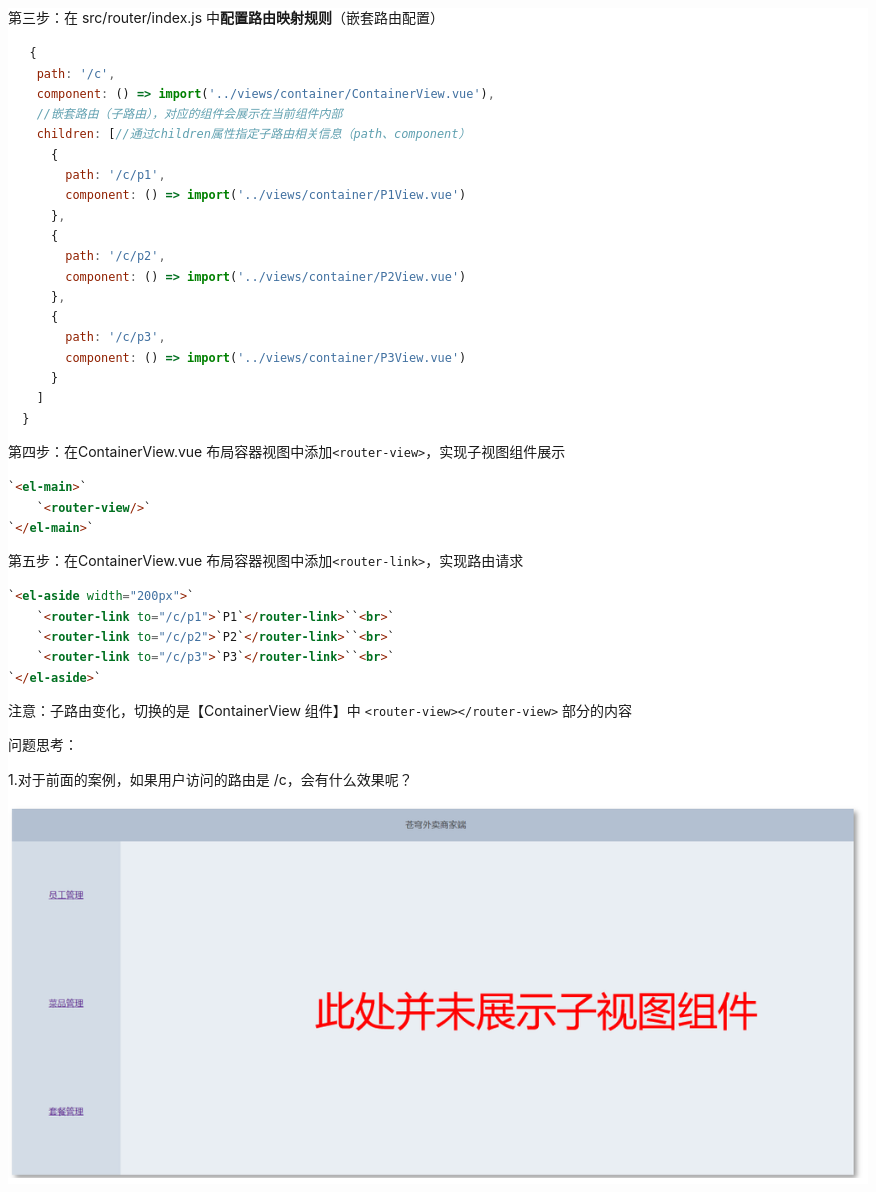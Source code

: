 第三步：在 src/router/index.js 中**配置路由映射规则**（嵌套路由配置）

```javascript
   {
    path: '/c',
    component: () => import('../views/container/ContainerView.vue'),
    //嵌套路由（子路由），对应的组件会展示在当前组件内部
    children: [//通过children属性指定子路由相关信息（path、component）
      {
        path: '/c/p1',
        component: () => import('../views/container/P1View.vue')
      },
      {
        path: '/c/p2',
        component: () => import('../views/container/P2View.vue')
      },
      {
        path: '/c/p3',
        component: () => import('../views/container/P3View.vue')
      }
    ]
  }
```

第四步：在ContainerView.vue 布局容器视图中添加`<router-view>`，实现子视图组件展示

```html
`<el-main>`
    `<router-view/>`
`</el-main>`
```

第五步：在ContainerView.vue 布局容器视图中添加`<router-link>`，实现路由请求

```html
`<el-aside width="200px">`
    `<router-link to="/c/p1">`P1`</router-link>``<br>`
    `<router-link to="/c/p2">`P2`</router-link>``<br>`
    `<router-link to="/c/p3">`P3`</router-link>``<br>`
`</el-aside>`
```

注意：子路由变化，切换的是【ContainerView 组件】中 `<router-view></router-view>` 部分的内容

问题思考：

1.对于前面的案例，如果用户访问的路由是 /c，会有什么效果呢？

![image-20230925160657497](./Vue-进阶学习-Local.assets/image-20230925160657497.png)
